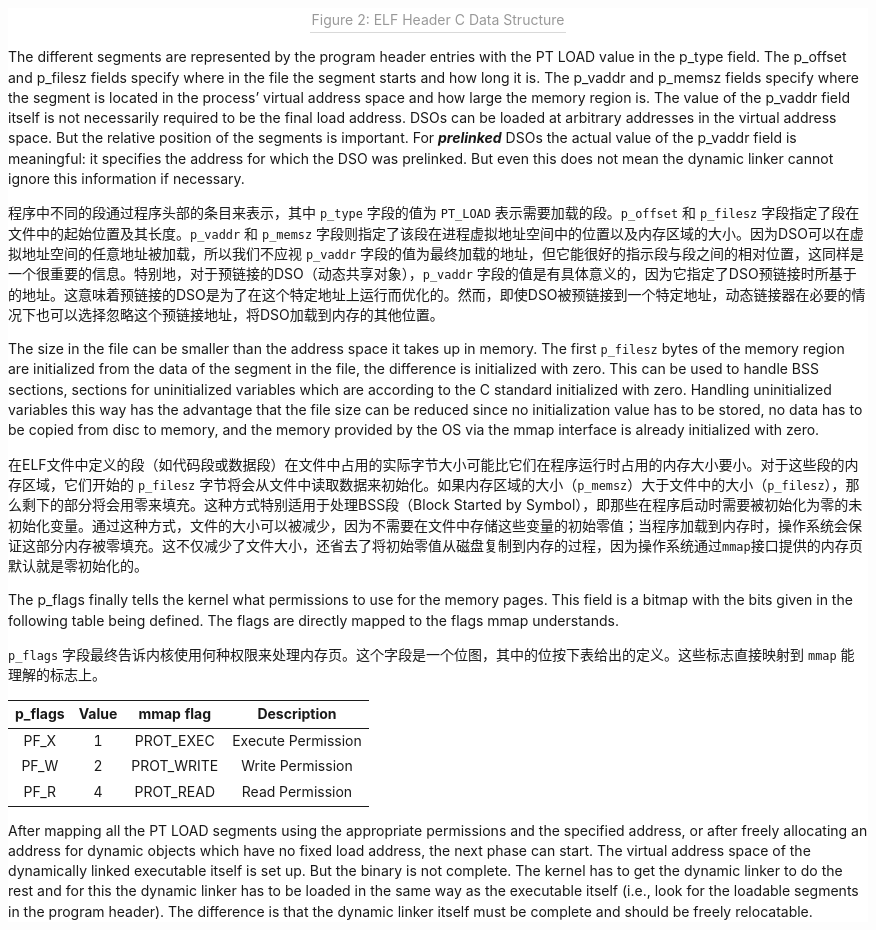 ```c
```
<center>
<div style="color:orange; border-bottom: 1px solid #d9d9d9;
    display: inline-block;
    color: #999;
    padding: 2px;">Figure 2: ELF Header C Data Structure</div>
</center>

The different segments are represented by the program header entries with the PT LOAD value in the p_type field. The p_offset and p_filesz fields specify where in the file the segment starts and how long it is. The p_vaddr and p_memsz fields specify where the segment is located in the process’ virtual address space and how large the memory region is. The value of the p_vaddr field itself is not necessarily required to be the final load address. DSOs can be loaded at arbitrary addresses in the virtual address space. But the relative position of the segments is important. For ***prelinked*** DSOs the actual value of the p_vaddr field is meaningful: it specifies the address for which the DSO was prelinked. But even this does not mean the dynamic linker cannot ignore this information if necessary.

程序中不同的段通过程序头部的条目来表示，其中 `p_type` 字段的值为 `PT_LOAD` 表示需要加载的段。`p_offset` 和 `p_filesz` 字段指定了段在文件中的起始位置及其长度。`p_vaddr` 和 `p_memsz` 字段则指定了该段在进程虚拟地址空间中的位置以及内存区域的大小。因为DSO可以在虚拟地址空间的任意地址被加载，所以我们不应视 `p_vaddr` 字段的值为最终加载的地址，但它能很好的指示段与段之间的相对位置，这同样是一个很重要的信息。特别地，对于预链接的DSO（动态共享对象），`p_vaddr` 字段的值是有具体意义的，因为它指定了DSO预链接时所基于的地址。这意味着预链接的DSO是为了在这个特定地址上运行而优化的。然而，即使DSO被预链接到一个特定地址，动态链接器在必要的情况下也可以选择忽略这个预链接地址，将DSO加载到内存的其他位置。

The size in the file can be smaller than the address space it takes up in memory. The first `p_filesz` bytes of the memory region are initialized from the data of the segment in the file, the difference is initialized with zero. This can be used to handle BSS sections, sections for uninitialized variables which are according to the C standard initialized with zero. Handling uninitialized variables this way has the advantage that the file size can be reduced since no initialization value has to be stored, no data has to be copied from disc to memory, and the memory provided by the OS via the mmap interface is already initialized with zero.

在ELF文件中定义的段（如代码段或数据段）在文件中占用的实际字节大小可能比它们在程序运行时占用的内存大小要小。对于这些段的内存区域，它们开始的 `p_filesz` 字节将会从文件中读取数据来初始化。如果内存区域的大小（`p_memsz`）大于文件中的大小（`p_filesz`），那么剩下的部分将会用零来填充。这种方式特别适用于处理BSS段（Block Started by Symbol），即那些在程序启动时需要被初始化为零的未初始化变量。通过这种方式，文件的大小可以被减少，因为不需要在文件中存储这些变量的初始零值；当程序加载到内存时，操作系统会保证这部分内存被零填充。这不仅减少了文件大小，还省去了将初始零值从磁盘复制到内存的过程，因为操作系统通过`mmap`接口提供的内存页默认就是零初始化的。

The p_flags finally tells the kernel what permissions to use for the memory pages. This field is a bitmap with the bits given in the following table being defined. The flags are directly mapped to the flags mmap understands.

`p_flags` 字段最终告诉内核使用何种权限来处理内存页。这个字段是一个位图，其中的位按下表给出的定义。这些标志直接映射到 `mmap` 能理解的标志上。

| p_flags | Value | mmap flag  |    Description     |
| :-----: | :---: | :--------: | :----------------: |
|  PF_X   |   1   | PROT_EXEC  | Execute Permission |
|  PF_W   |   2   | PROT_WRITE |  Write Permission  |
|  PF_R   |   4   | PROT_READ  |  Read Permission   |

After mapping all the PT LOAD segments using the appropriate permissions and the specified address, or after freely allocating an address for dynamic objects which have no fixed load address, the next phase can start. The virtual address space of the dynamically linked executable itself is set up. But the binary is not complete. The kernel has to get the dynamic linker to do the rest and for this the dynamic linker has to be loaded in the same way as the executable itself (i.e., look for the loadable segments in the program header). The difference is that the dynamic linker itself must be complete and should be freely relocatable.
